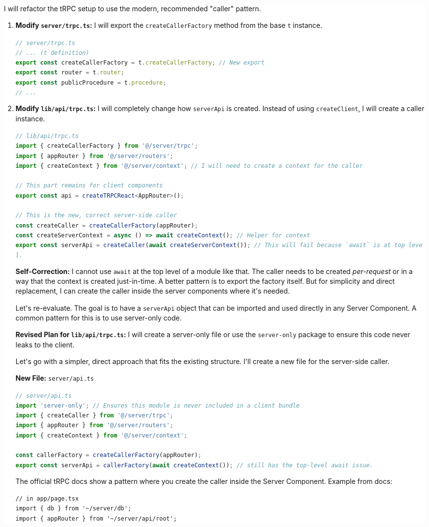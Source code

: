I will refactor the tRPC setup to use the modern, recommended "caller" pattern.

1.  **Modify `server/trpc.ts`:** I will export the `createCallerFactory` method from the base `t` instance.
    ```typescript
    // server/trpc.ts
    // ... (t definition)
    export const createCallerFactory = t.createCallerFactory; // New export
    export const router = t.router;
    export const publicProcedure = t.procedure;
    // ...
    ```

2.  **Modify `lib/api/trpc.ts`:** I will completely change how `serverApi` is created. Instead of using `createClient`, I will create a caller instance.
    ```typescript
    // lib/api/trpc.ts
    import { createCallerFactory } from '@/server/trpc';
    import { appRouter } from '@/server/routers';
    import { createContext } from '@/server/context'; // I will need to create a context for the caller

    // This part remains for client components
    export const api = createTRPCReact<AppRouter>();

    // This is the new, correct server-side caller
    const createCaller = createCallerFactory(appRouter);
    const createServerContext = async () => await createContext(); // Helper for context
    export const serverApi = createCaller(await createServerContext()); // This will fail because `await` is at top level.

    ```
    **Self-Correction:** I cannot use `await` at the top level of a module like that. The caller needs to be created *per-request* or in a way that the context is created just-in-time. A better pattern is to export the factory itself. But for simplicity and direct replacement, I can create the caller inside the server components where it's needed.

    Let's re-evaluate. The goal is to have a `serverApi` object that can be imported and used directly in any Server Component. A common pattern for this is to use server-only code.

    **Revised Plan for `lib/api/trpc.ts`:**
    I will create a server-only file or use the `server-only` package to ensure this code never leaks to the client.

    Let's go with a simpler, direct approach that fits the existing structure. I'll create a new file for the server-side caller.

    **New File:** `server/api.ts`
    ```typescript
    // server/api.ts
    import 'server-only'; // Ensures this module is never included in a client bundle
    import { createCaller } from '@/server/trpc';
    import { appRouter } from '@/server/routers';
    import { createContext } from '@/server/context';

    const callerFactory = createCallerFactory(appRouter);
    export const serverApi = callerFactory(await createContext()); // still has the top-level await issue.
    ```
    The official tRPC docs show a pattern where you create the caller inside the Server Component.
    Example from docs:
    ```tsx
    // in app/page.tsx
    import { db } from '~/server/db';
    import { appRouter } from '~/server/api/root';
